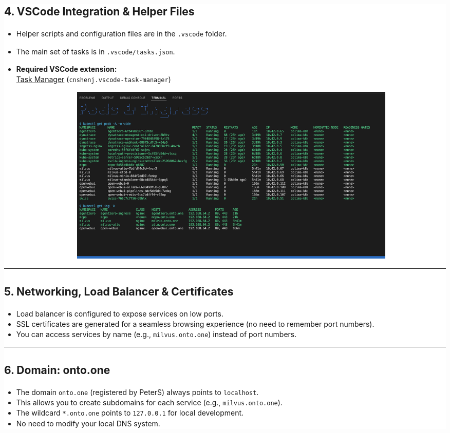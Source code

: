 
## 4. VSCode Integration & Helper Files

- Helper scripts and configuration files are in the `.vscode` folder.
- The main set of tasks is in `.vscode/tasks.json`.
- **Required VSCode extension:**  
  [Task Manager](https://marketplace.visualstudio.com/items?itemName=cnshenj.vscode-task-manager) (`cnshenj.vscode-task-manager`)

  <p align="center">
  <img src=".vscode/img/image.png" alt="OntoOne - Personal GenAI Toolbox" width="600"/>
</p>

---

## 5. Networking, Load Balancer & Certificates

- Load balancer is configured to expose services on low ports.
- SSL certificates are generated for a seamless browsing experience (no need to remember port numbers).
- You can access services by name (e.g., `milvus.onto.one`) instead of port numbers.

---

## 6. Domain: onto.one

- The domain `onto.one` (registered by PeterS) always points to `localhost`.
- This allows you to create subdomains for each service (e.g., `milvus.onto.one`).
- The wildcard `*.onto.one` points to `127.0.0.1` for local development.
- No need to modify your local DNS system.
